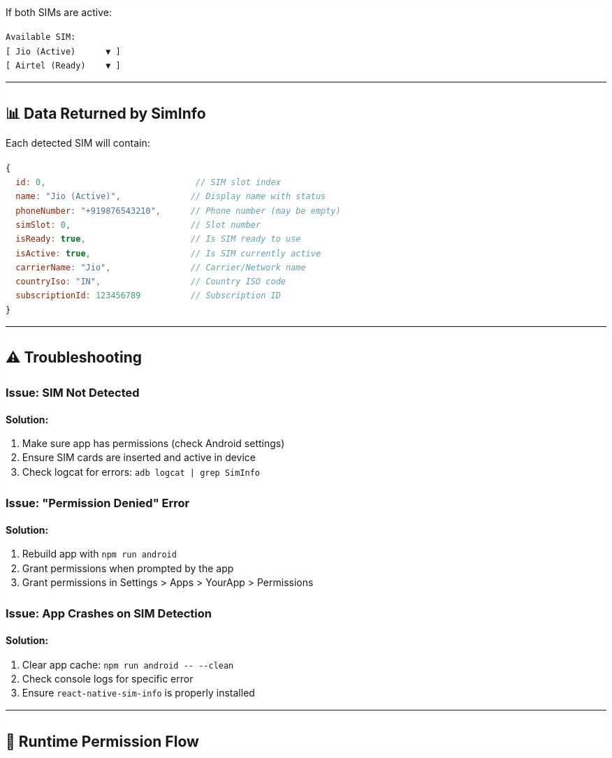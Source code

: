 If both SIMs are active:
```
Available SIM:
[ Jio (Active)      ▼ ]
[ Airtel (Ready)    ▼ ]
```

---

## 📊 Data Returned by SimInfo

Each detected SIM will contain:

```javascript
{
  id: 0,                              // SIM slot index
  name: "Jio (Active)",              // Display name with status
  phoneNumber: "+919876543210",      // Phone number (may be empty)
  simSlot: 0,                        // Slot number
  isReady: true,                     // Is SIM ready to use
  isActive: true,                    // Is SIM currently active
  carrierName: "Jio",                // Carrier/Network name
  countryIso: "IN",                  // Country ISO code
  subscriptionId: 123456789          // Subscription ID
}
```

---

## ⚠️ Troubleshooting

### Issue: SIM Not Detected
**Solution:**
1. Make sure app has permissions (check Android settings)
2. Ensure SIM cards are inserted and active in device
3. Check logcat for errors: `adb logcat | grep SimInfo`

### Issue: "Permission Denied" Error
**Solution:**
1. Rebuild app with `npm run android`
2. Grant permissions when prompted by the app
3. Grant permissions in Settings > Apps > YourApp > Permissions

### Issue: App Crashes on SIM Detection
**Solution:**
1. Clear app cache: `npm run android -- --clean`
2. Check console logs for specific error
3. Ensure `react-native-sim-info` is properly installed

---

## 🔄 Runtime Permission Flow
